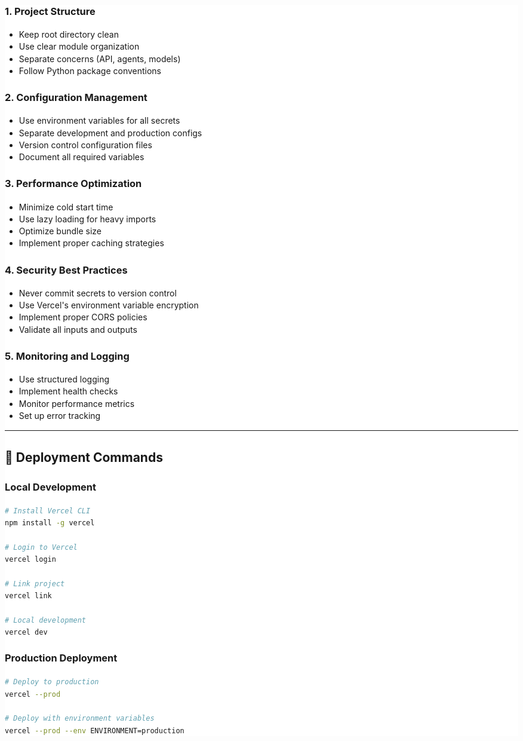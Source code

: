 ### **1. Project Structure**
- Keep root directory clean
- Use clear module organization
- Separate concerns (API, agents, models)
- Follow Python package conventions

### **2. Configuration Management**
- Use environment variables for all secrets
- Separate development and production configs
- Version control configuration files
- Document all required variables

### **3. Performance Optimization**
- Minimize cold start time
- Use lazy loading for heavy imports
- Optimize bundle size
- Implement proper caching strategies

### **4. Security Best Practices**
- Never commit secrets to version control
- Use Vercel's environment variable encryption
- Implement proper CORS policies
- Validate all inputs and outputs

### **5. Monitoring and Logging**
- Use structured logging
- Implement health checks
- Monitor performance metrics
- Set up error tracking

---

## **🚀 Deployment Commands**

### **Local Development**
```bash
# Install Vercel CLI
npm install -g vercel

# Login to Vercel
vercel login

# Link project
vercel link

# Local development
vercel dev
```

### **Production Deployment**
```bash
# Deploy to production
vercel --prod

# Deploy with environment variables
vercel --prod --env ENVIRONMENT=production
```
